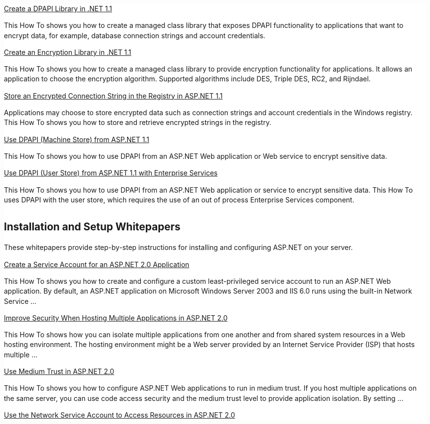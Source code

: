[Create a DPAPI Library in .NET 1.1](https://msdn.microsoft.com/library/aa302402.aspx)

This How To shows you how to create a managed class library that exposes DPAPI functionality to applications that want to encrypt data, for example, database connection strings and account credentials.

[Create an Encryption Library in .NET 1.1](https://msdn.microsoft.com/library/aa302405.aspx)

This How To shows you how to create a managed class library to provide encryption functionality for applications. It allows an application to choose the encryption algorithm. Supported algorithms include DES, Triple DES, RC2, and Rijndael.

[Store an Encrypted Connection String in the Registry in ASP.NET 1.1](https://msdn.microsoft.com/library/aa302406.aspx)

Applications may choose to store encrypted data such as connection strings and account credentials in the Windows registry. This How To shows you how to store and retrieve encrypted strings in the registry.

[Use DPAPI (Machine Store) from ASP.NET 1.1](https://msdn.microsoft.com/library/aa302403.aspx)

This How To shows you how to use DPAPI from an ASP.NET Web application or Web service to encrypt sensitive data.

[Use DPAPI (User Store) from ASP.NET 1.1 with Enterprise Services](https://msdn.microsoft.com/library/aa302404.aspx)

This How To shows you how to use DPAPI from an ASP.NET Web application or service to encrypt sensitive data. This How To uses DPAPI with the user store, which requires the use of an out of process Enterprise Services component.

<a id="setup"></a>
## Installation and Setup Whitepapers

These whitepapers provide step-by-step instructions for installing and configuring ASP.NET on your server.

[Create a Service Account for an ASP.NET 2.0 Application](https://msdn.microsoft.com/library/ms998297.aspx)

This How To shows you how to create and configure a custom least-privileged service account to run an ASP.NET Web application. By default, an ASP.NET application on Microsoft Windows Server 2003 and IIS 6.0 runs using the built-in Network Service ...

[Improve Security When Hosting Multiple Applications in ASP.NET 2.0](https://msdn.microsoft.com/library/aa480478.aspx)

This How To shows how you can isolate multiple applications from one another and from shared system resources in a Web hosting environment. The hosting environment might be a Web server provided by an Internet Service Provider (ISP) that hosts multiple ...

[Use Medium Trust in ASP.NET 2.0](https://msdn.microsoft.com/library/ms998341.aspx)

This How To shows you how to configure ASP.NET Web applications to run in medium trust. If you host multiple applications on the same server, you can use code access security and the medium trust level to provide application isolation. By setting ...

[Use the Network Service Account to Access Resources in ASP.NET 2.0](https://msdn.microsoft.com/library/ms998320.aspx)
